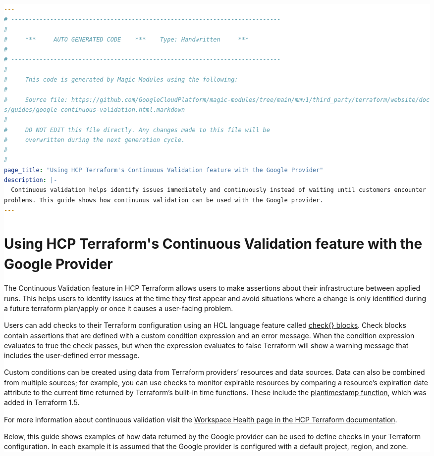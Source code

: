 ```yaml
---
# ----------------------------------------------------------------------------
#
#     ***     AUTO GENERATED CODE    ***    Type: Handwritten     ***
#
# ----------------------------------------------------------------------------
#
#     This code is generated by Magic Modules using the following:
#
#     Source file: https://github.com/GoogleCloudPlatform/magic-modules/tree/main/mmv1/third_party/terraform/website/docs/guides/google-continuous-validation.html.markdown
#
#     DO NOT EDIT this file directly. Any changes made to this file will be
#     overwritten during the next generation cycle.
#
# ----------------------------------------------------------------------------
page_title: "Using HCP Terraform's Continuous Validation feature with the Google Provider"
description: |-
  Continuous validation helps identify issues immediately and continuously instead of waiting until customers encounter problems. This guide shows how continuous validation can be used with the Google provider.
---
```


# Using HCP Terraform's Continuous Validation feature with the Google Provider

The Continuous Validation feature in HCP Terraform allows users to make assertions about their infrastructure between applied runs. This helps users to identify issues at the time they first appear and avoid situations where a change is only identified during a future terraform plan/apply or once it causes a user-facing problem.

Users can add checks to their Terraform configuration using an HCL language feature called [check{} blocks](https://developer.hashicorp.com/terraform/language/checks). Check blocks contain assertions that are defined with a custom condition expression and an error message. When the condition expression evaluates to true the check passes, but when the expression evaluates to false Terraform will show a warning message that includes the user-defined error message.

Custom conditions can be created using data from Terraform providers’ resources and data sources. Data can also be combined from multiple sources; for example, you can use checks to monitor expirable resources by comparing a resource’s expiration date attribute to the current time returned by Terraform’s built-in time functions. These include the [plantimestamp function](https://developer.hashicorp.com/terraform/language/functions/plantimestamp), which was added in Terraform 1.5.

For more information about continuous validation visit the [Workspace Health page in the HCP Terraform documentation](https://developer.hashicorp.com/terraform/cloud-docs/workspaces/health#continuous-validation).

Below, this guide shows examples of how data returned by the Google provider can be used to define checks in your Terraform configuration. In each example it is assumed that the Google provider is configured with a default project, region, and zone.

